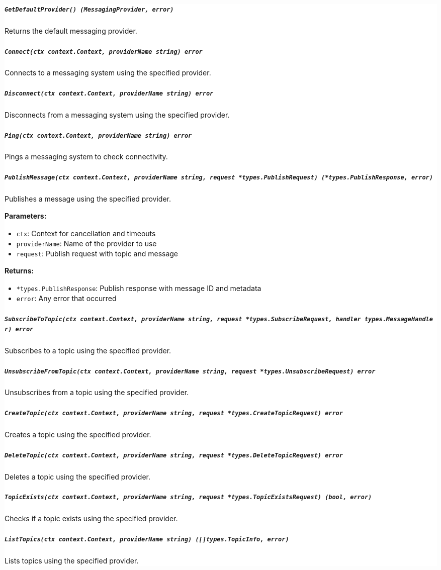 ##### `GetDefaultProvider() (MessagingProvider, error)`
Returns the default messaging provider.

##### `Connect(ctx context.Context, providerName string) error`
Connects to a messaging system using the specified provider.

##### `Disconnect(ctx context.Context, providerName string) error`
Disconnects from a messaging system using the specified provider.

##### `Ping(ctx context.Context, providerName string) error`
Pings a messaging system to check connectivity.

##### `PublishMessage(ctx context.Context, providerName string, request *types.PublishRequest) (*types.PublishResponse, error)`
Publishes a message using the specified provider.

**Parameters:**
- `ctx`: Context for cancellation and timeouts
- `providerName`: Name of the provider to use
- `request`: Publish request with topic and message

**Returns:**
- `*types.PublishResponse`: Publish response with message ID and metadata
- `error`: Any error that occurred

##### `SubscribeToTopic(ctx context.Context, providerName string, request *types.SubscribeRequest, handler types.MessageHandler) error`
Subscribes to a topic using the specified provider.

##### `UnsubscribeFromTopic(ctx context.Context, providerName string, request *types.UnsubscribeRequest) error`
Unsubscribes from a topic using the specified provider.

##### `CreateTopic(ctx context.Context, providerName string, request *types.CreateTopicRequest) error`
Creates a topic using the specified provider.

##### `DeleteTopic(ctx context.Context, providerName string, request *types.DeleteTopicRequest) error`
Deletes a topic using the specified provider.

##### `TopicExists(ctx context.Context, providerName string, request *types.TopicExistsRequest) (bool, error)`
Checks if a topic exists using the specified provider.

##### `ListTopics(ctx context.Context, providerName string) ([]types.TopicInfo, error)`
Lists topics using the specified provider.
